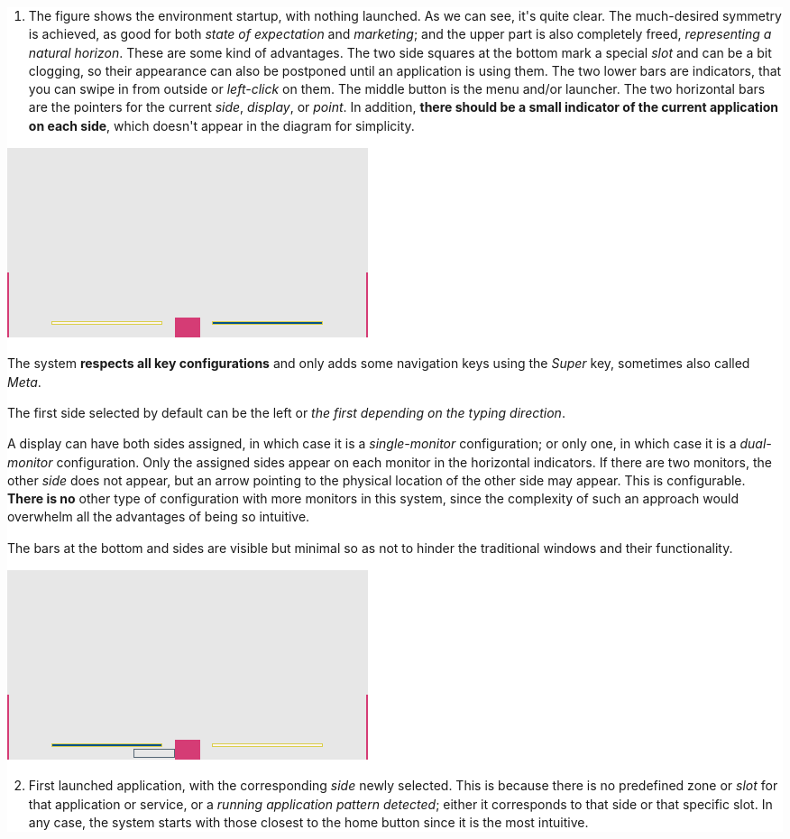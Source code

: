1. The figure shows the environment startup, with nothing launched. As we can see, it's quite clear. The much-desired symmetry is achieved, as good for both _state of expectation_ and _marketing_; and the upper part is also completely freed, _representing a natural horizon_. These are some kind of advantages. The two side squares at the bottom mark a special _slot_ and can be a bit clogging, so their appearance can also be postponed until an application is using them. The two lower bars are indicators, that you can swipe in from outside or _left-click_ on them. The middle button is the menu and/or launcher. The two horizontal bars are the pointers for the current _side_, _display_, or _point_. In addition, **there should be a small indicator of the current application on each side**, which doesn't appear in the diagram for simplicity.

![01b](IMG/01b.png)

The system **respects all key configurations** and only adds some navigation keys using the _Super_ key, sometimes also called _Meta_.

The first side selected by default can be the left or _the first depending on the typing direction_.

A display can have both sides assigned, in which case it is a _single-monitor_ configuration; or only one, in which case it is a _dual-monitor_ configuration. Only the assigned sides appear on each monitor in the horizontal indicators. If there are two monitors, the other _side_ does not appear, but an arrow pointing to the physical location of the other side may appear. This is configurable. **There is no** other type of configuration with more monitors in this system, since the complexity of such an approach would overwhelm all the advantages of being so intuitive.

The bars at the bottom and sides are visible but minimal so as not to hinder the traditional windows and their functionality.

![02](IMG/02.png)

2. First launched application, with the corresponding _side_ newly selected. This is because there is no predefined zone or _slot_ for that application or service, or a _running application pattern detected_; either it corresponds to that side or that specific slot. In any case, the system starts with those closest to the home button since it is the most intuitive.

